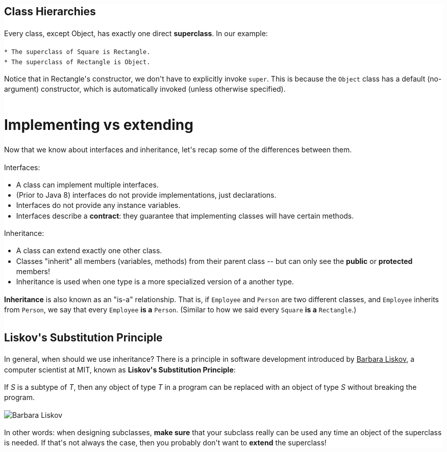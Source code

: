 ## Class Hierarchies

Every class, except Object, has exactly one direct **superclass**. In our example:

	* The superclass of Square is Rectangle.
	* The superclass of Rectangle is Object.

Notice that in Rectangle's constructor, we don't have to explicitly invoke `super`. This is because the `Object` class has a default (no-argument) constructor, which is automatically invoked (unless otherwise specified).

# Implementing vs extending

<div class="youtube-container">
<iframe src="https://www.youtube.com/embed/TzJvn7EdR8M" title="YouTube video player" frameborder="0" allow="accelerometer; autoplay; clipboard-write; encrypted-media; gyroscope; picture-in-picture" allowfullscreen></iframe>
</div>

Now that we know about interfaces and inheritance, let's recap some of the differences between them.

Interfaces:

* A class can implement multiple interfaces.
* (Prior to Java 8) interfaces do not provide implementations, just declarations.
* Interfaces do not provide any instance variables.
* Interfaces describe a **contract**: they guarantee that implementing classes will have certain methods.

Inheritance:

* A class can extend exactly one other class.
* Classes "inherit" all members (variables, methods) from their parent class -- but can only see the **public** or **protected** members!
* Inheritance is used when one type is a more specialized version of a another type.

**Inheritance** is also known as an "is-a" relationship. That is, if `Employee` and `Person` are two different classes, and `Employee` inherits from `Person`, we say that every `Employee` **is a** `Person`. (Similar to how we said every `Square` **is a** `Rectangle`.)

## Liskov's Substitution Principle

In general, when should we use inheritance? There is a principle in software development introduced by [Barbara Liskov](https://en.wikipedia.org/wiki/Barbara_Liskov), a computer scientist at MIT, known as **Liskov's Substitution Principle**:

If $S$ is a subtype of $T$, then any object of type $T$ in a program can be replaced with an object of type $S$ without breaking the program.

<img class="noreverse" src="https://upload.wikimedia.org/wikipedia/commons/thumb/3/38/Barbara_Liskov_MIT_computer_scientist_2010.jpg/428px-Barbara_Liskov_MIT_computer_scientist_2010.jpg" alt="Barbara Liskov" />

In other words: when designing subclasses, **make sure** that your subclass really can be used any time an object of the superclass is needed. If that's not always the case, then you probably don't want to **extend** the superclass!
